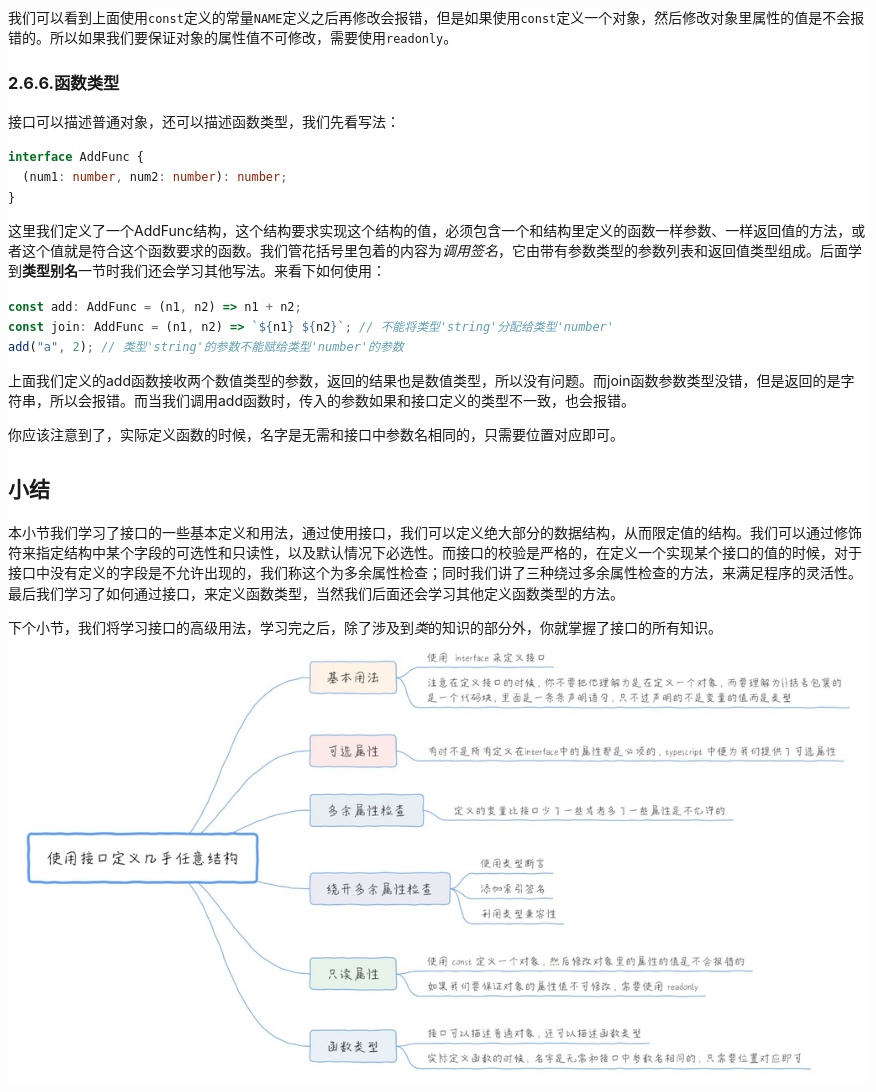 我们可以看到上面使用`const`定义的常量`NAME`定义之后再修改会报错，但是如果使用`const`定义一个对象，然后修改对象里属性的值是不会报错的。所以如果我们要保证对象的属性值不可修改，需要使用`readonly`。

### 2.6.6.函数类型

接口可以描述普通对象，还可以描述函数类型，我们先看写法：

```typescript
interface AddFunc {
  (num1: number, num2: number): number;
}
```

这里我们定义了一个AddFunc结构，这个结构要求实现这个结构的值，必须包含一个和结构里定义的函数一样参数、一样返回值的方法，或者这个值就是符合这个函数要求的函数。我们管花括号里包着的内容为*调用签名*，它由带有参数类型的参数列表和返回值类型组成。后面学到**类型别名**一节时我们还会学习其他写法。来看下如何使用：

```typescript
const add: AddFunc = (n1, n2) => n1 + n2;
const join: AddFunc = (n1, n2) => `${n1} ${n2}`; // 不能将类型'string'分配给类型'number'
add("a", 2); // 类型'string'的参数不能赋给类型'number'的参数
```

上面我们定义的add函数接收两个数值类型的参数，返回的结果也是数值类型，所以没有问题。而join函数参数类型没错，但是返回的是字符串，所以会报错。而当我们调用add函数时，传入的参数如果和接口定义的类型不一致，也会报错。

你应该注意到了，实际定义函数的时候，名字是无需和接口中参数名相同的，只需要位置对应即可。

## 小结

本小节我们学习了接口的一些基本定义和用法，通过使用接口，我们可以定义绝大部分的数据结构，从而限定值的结构。我们可以通过修饰符来指定结构中某个字段的可选性和只读性，以及默认情况下必选性。而接口的校验是严格的，在定义一个实现某个接口的值的时候，对于接口中没有定义的字段是不允许出现的，我们称这个为多余属性检查；同时我们讲了三种绕过多余属性检查的方法，来满足程序的灵活性。最后我们学习了如何通过接口，来定义函数类型，当然我们后面还会学习其他定义函数类型的方法。

下个小节，我们将学习接口的高级用法，学习完之后，除了涉及到*类*的知识的部分外，你就掌握了接口的所有知识。
![图片描述](img/5cf4bfd200012bae16000820.jpg)